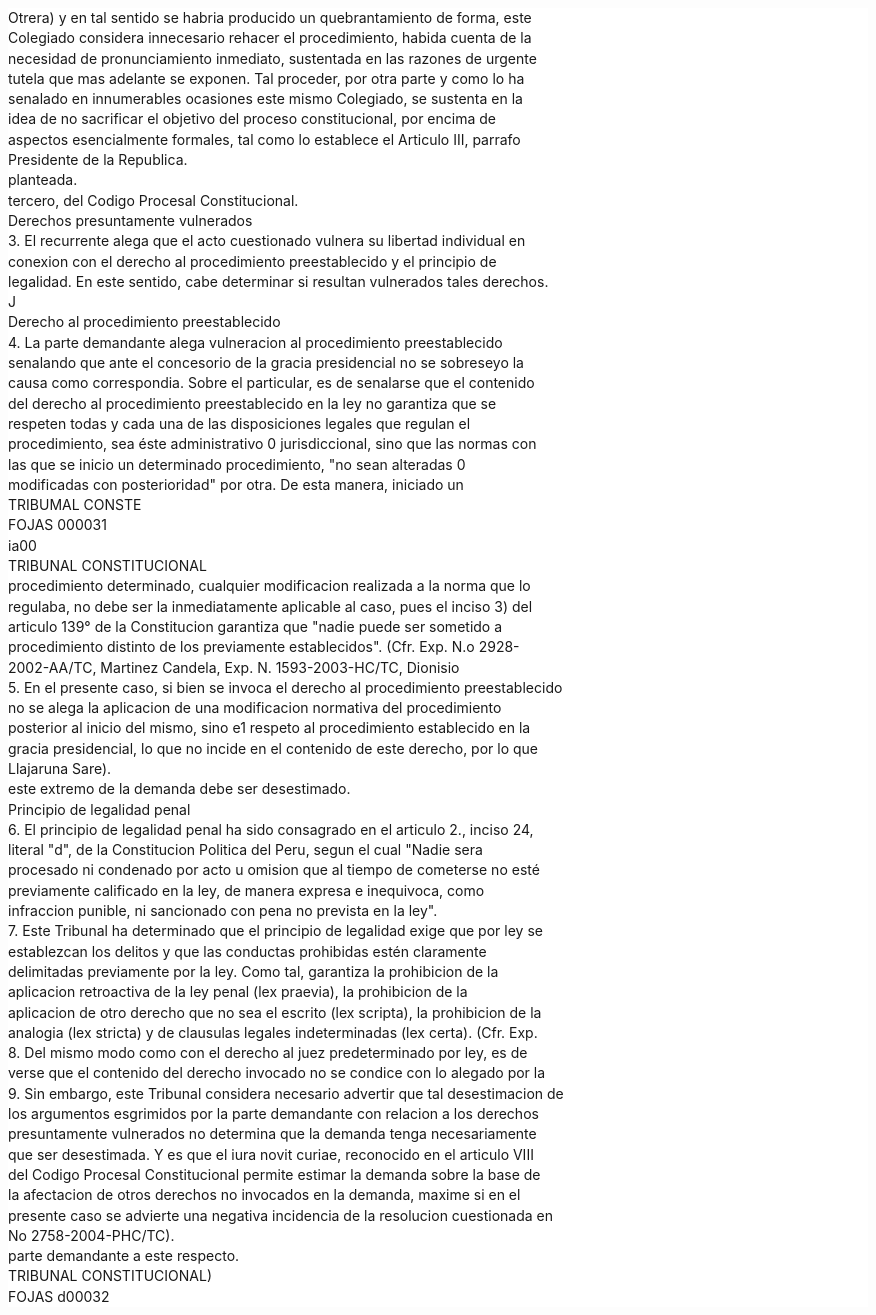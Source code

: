 Otrera) y en tal sentido se habria producido un quebrantamiento de forma, este  
Colegiado considera innecesario rehacer el procedimiento, habida cuenta de la  
necesidad de pronunciamiento inmediato, sustentada en las razones de urgente  
tutela que mas adelante se exponen. Tal proceder, por otra parte y como lo ha  
senalado en innumerables ocasiones este mismo Colegiado, se sustenta en la  
idea de no sacrificar el objetivo del proceso constitucional, por encima de  
aspectos esencialmente formales, tal como lo establece el Articulo III, parrafo  
Presidente de la Republica.  
planteada.  
tercero, del Codigo Procesal Constitucional.  
Derechos presuntamente vulnerados  
3. El recurrente alega que el acto cuestionado vulnera su libertad individual en  
conexion con el derecho al procedimiento preestablecido y el principio de  
legalidad. En este sentido, cabe determinar si resultan vulnerados tales derechos.  
J  
Derecho al procedimiento preestablecido  
4. La parte demandante alega vulneracion al procedimiento preestablecido  
senalando que ante el concesorio de la gracia presidencial no se sobreseyo la  
causa como correspondia. Sobre el particular, es de senalarse que el contenido  
del derecho al procedimiento preestablecido en la ley no garantiza que se  
respeten todas y cada una de las disposiciones legales que regulan el  
procedimiento, sea éste administrativo 0 jurisdiccional, sino que las normas con  
las que se inicio un determinado procedimiento, "no sean alteradas 0  
modificadas con posterioridad" por otra. De esta manera, iniciado un  
TRIBUMAL CONSTE  
FOJAS 000031  
ia00  
TRIBUNAL CONSTITUCIONAL  
procedimiento determinado, cualquier modificacion realizada a la norma que lo  
regulaba, no debe ser la inmediatamente aplicable al caso, pues el inciso 3) del  
articulo 139° de la Constitucion garantiza que "nadie puede ser sometido a  
procedimiento distinto de los previamente establecidos". (Cfr. Exp. N.o 2928-  
2002-AA/TC, Martinez Candela, Exp. N. 1593-2003-HC/TC, Dionisio  
5. En el presente caso, si bien se invoca el derecho al procedimiento preestablecido  
no se alega la aplicacion de una modificacion normativa del procedimiento  
posterior al inicio del mismo, sino e1 respeto al procedimiento establecido en la  
gracia presidencial, lo que no incide en el contenido de este derecho, por lo que  
Llajaruna Sare).  
este extremo de la demanda debe ser desestimado.  
Principio de legalidad penal  
6. El principio de legalidad penal ha sido consagrado en el articulo 2., inciso 24,  
literal "d", de la Constitucion Politica del Peru, segun el cual "Nadie sera  
procesado ni condenado por acto u omision que al tiempo de cometerse no esté  
previamente calificado en la ley, de manera expresa e inequivoca, como  
infraccion punible, ni sancionado con pena no prevista en la ley".  
7. Este Tribunal ha determinado que el principio de legalidad exige que por ley se  
establezcan los delitos y que las conductas prohibidas estén claramente  
delimitadas previamente por la ley. Como tal, garantiza la prohibicion de la  
aplicacion retroactiva de la ley penal (lex praevia), la prohibicion de la  
aplicacion de otro derecho que no sea el escrito (lex scripta), la prohibicion de la  
analogia (lex stricta) y de clausulas legales indeterminadas (lex certa). (Cfr. Exp.  
8. Del mismo modo como con el derecho al juez predeterminado por ley, es de  
verse que el contenido del derecho invocado no se condice con lo alegado por la  
9. Sin embargo, este Tribunal considera necesario advertir que tal desestimacion de  
los argumentos esgrimidos por la parte demandante con relacion a los derechos  
presuntamente vulnerados no determina que la demanda tenga necesariamente  
que ser desestimada. Y es que el iura novit curiae, reconocido en el articulo VIII  
del Codigo Procesal Constitucional permite estimar la demanda sobre la base de  
la afectacion de otros derechos no invocados en la demanda, maxime si en el  
presente caso se advierte una negativa incidencia de la resolucion cuestionada en  
No 2758-2004-PHC/TC).  
parte demandante a este respecto.  
TRIBUNAL CONSTITUCIONAL)  
FOJAS d00032  